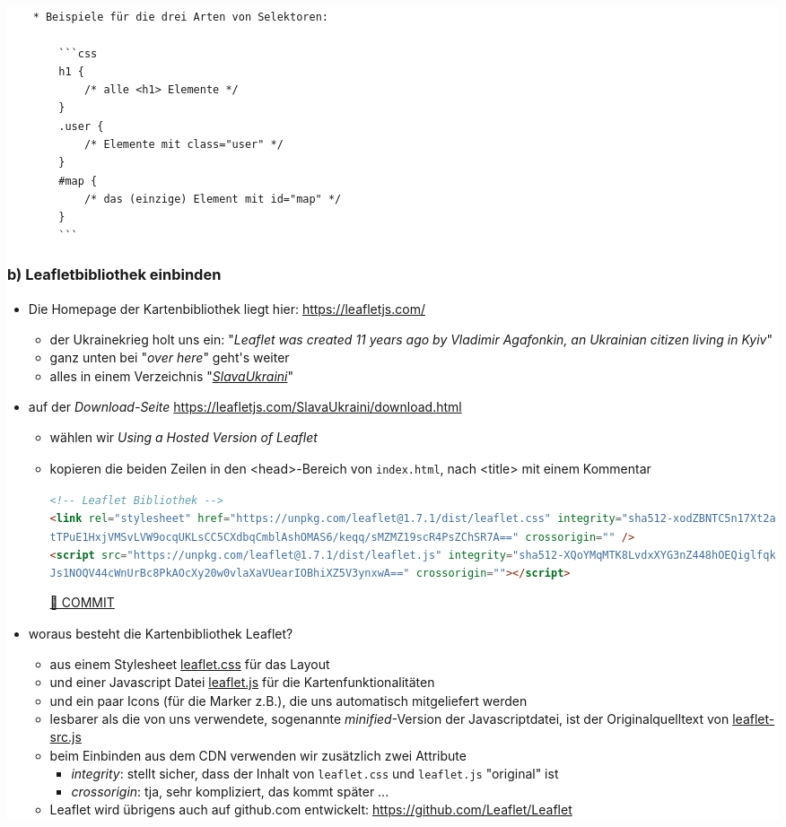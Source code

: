         * Beispiele für die drei Arten von Selektoren:

            ```css
            h1 {
                /* alle <h1> Elemente */
            }
            .user {
                /* Elemente mit class="user" */
            }
            #map {
                /* das (einzige) Element mit id="map" */
            }
            ```

### b) Leafletbibliothek einbinden

* Die Homepage der Kartenbibliothek liegt hier: <https://leafletjs.com/>

    * der Ukrainekrieg holt uns ein: "*Leaflet was created 11 years ago by Vladimir Agafonkin, an Ukrainian citizen living in Kyiv*"
    * ganz unten bei "*over here*" geht's weiter
    * alles in einem Verzeichnis "*[SlavaUkraini](https://www.deepl.com/translator#lv/de/Slava%20Ukraini)*"

* auf der *Download-Seite* <https://leafletjs.com/SlavaUkraini/download.html>
    * wählen wir *Using a Hosted Version of Leaflet*
    * kopieren die beiden Zeilen in den &lt;head>-Bereich von `index.html`, nach &lt;title> mit einem Kommentar

        ```html
        <!-- Leaflet Bibliothek -->
        <link rel="stylesheet" href="https://unpkg.com/leaflet@1.7.1/dist/leaflet.css" integrity="sha512-xodZBNTC5n17Xt2atTPuE1HxjVMSvLVW9ocqUKLsCC5CXdbqCmblAshOMAS6/keqq/sMZMZ19scR4PsZChSR7A==" crossorigin="" />
        <script src="https://unpkg.com/leaflet@1.7.1/dist/leaflet.js" integrity="sha512-XQoYMqMTK8LvdxXYG3nZ448hOEQiglfqkJs1NOQV44cWnUrBc8PkAOcXy20w0vlaXaVUearIOBhiXZ5V3ynxwA==" crossorigin=""></script>
        ```

        [🔗 COMMIT](https://github.com/webmapping/webmapping.github.io/commit/c0a58195cd3011a4ed2e50c2a8192986d6b6564f)

* woraus besteht die Kartenbibliothek Leaflet?
    * aus einem Stylesheet [leaflet.css](https://unpkg.com/leaflet@1.7.1/dist/leaflet.css) für das Layout
    * und einer Javascript Datei [leaflet.js](https://unpkg.com/leaflet@1.7.1/dist/leaflet.js) für die Kartenfunktionalitäten
    * und ein paar Icons (für die Marker z.B.), die uns automatisch mitgeliefert werden
    * lesbarer als die von uns verwendete, sogenannte *minified*-Version der Javascriptdatei, ist der Originalquelltext von  [leaflet-src.js](https://unpkg.com/leaflet@1.7.1/dist/leaflet-src.js)
    * beim Einbinden aus dem CDN verwenden wir zusätzlich zwei Attribute
        * *integrity*: stellt sicher, dass der Inhalt von `leaflet.css` und `leaflet.js` "original" ist
        * *crossorigin*: tja, sehr kompliziert, das kommt später ...
    * Leaflet wird übrigens auch auf github.com entwickelt: <https://github.com/Leaflet/Leaflet>
